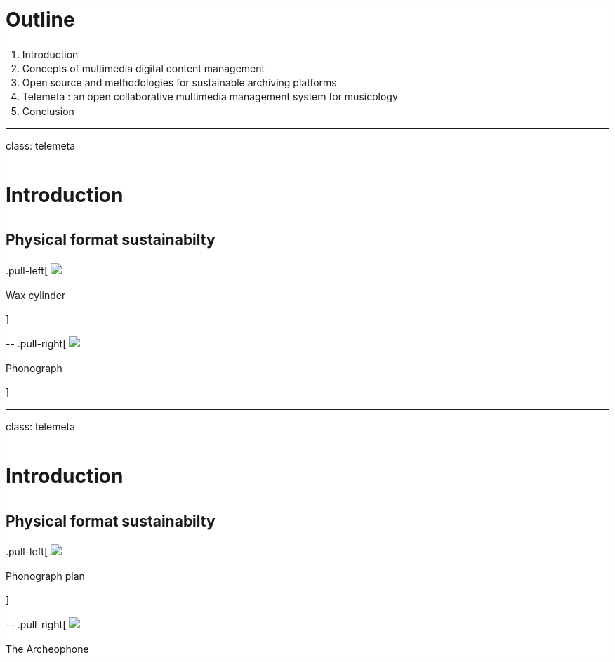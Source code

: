 # Outline

1. Introduction
1. Concepts of multimedia digital content management
1. Open source and methodologies for sustainable archiving platforms
1. Telemeta : an open collaborative multimedia management system for musicology
1. Conclusion

---
class: telemeta

# Introduction

## Physical format sustainabilty

.pull-left[
<img src="img/Edisongoldmoulded.jpg" width="80%">

Wax cylinder

]

--
.pull-right[
<img src="img/EdisonPhonograph.jpg" width="75%">

Phonograph

]

---
class: telemeta
# Introduction

## Physical format sustainabilty

.pull-left[
<img src="img/Gillett3_a2cbe.gif" width="90%">

Phonograph plan

]

--
.pull-right[
<img src="img/archeoph2.jpg" width="80%">

The Archeophone
